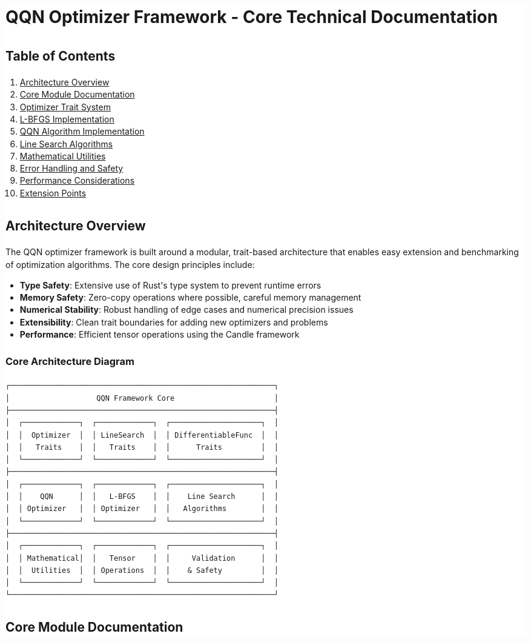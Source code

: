 # QQN Optimizer Framework - Core Technical Documentation

## Table of Contents

1. [Architecture Overview](#architecture-overview)
2. [Core Module Documentation](#core-module-documentation)
3. [Optimizer Trait System](#optimizer-trait-system)
4. [L-BFGS Implementation](#l-bfgs-implementation)
5. [QQN Algorithm Implementation](#qqn-algorithm-implementation)
6. [Line Search Algorithms](#line-search-algorithms)
7. [Mathematical Utilities](#mathematical-utilities)
8. [Error Handling and Safety](#error-handling-and-safety)
9. [Performance Considerations](#performance-considerations)
10. [Extension Points](#extension-points)

## Architecture Overview

The QQN optimizer framework is built around a modular, trait-based architecture that enables easy extension and
benchmarking of optimization algorithms. The core design principles include:

- **Type Safety**: Extensive use of Rust's type system to prevent runtime errors
- **Memory Safety**: Zero-copy operations where possible, careful memory management
- **Numerical Stability**: Robust handling of edge cases and numerical precision issues
- **Extensibility**: Clean trait boundaries for adding new optimizers and problems
- **Performance**: Efficient tensor operations using the Candle framework

### Core Architecture Diagram

```
┌─────────────────────────────────────────────────────────────┐
│                    QQN Framework Core                       │
├─────────────────────────────────────────────────────────────┤
│  ┌─────────────┐  ┌─────────────┐  ┌─────────────────────┐  │
│  │  Optimizer  │  │ LineSearch  │  │ DifferentiableFunc  │  │
│  │   Traits    │  │   Traits    │  │      Traits         │  │
│  └─────────────┘  └─────────────┘  └─────────────────────┘  │
├─────────────────────────────────────────────────────────────┤
│  ┌─────────────┐  ┌─────────────┐  ┌─────────────────────┐  │
│  │    QQN      │  │   L-BFGS    │  │    Line Search      │  │
│  │ Optimizer   │  │ Optimizer   │  │   Algorithms        │  │
│  └─────────────┘  └─────────────┘  └─────────────────────┘  │
├─────────────────────────────────────────────────────────────┤
│  ┌─────────────┐  ┌─────────────┐  ┌─────────────────────┐  │
│  │ Mathematical│  │   Tensor    │  │     Validation      │  │
│  │  Utilities  │  │ Operations  │  │    & Safety         │  │
│  └─────────────┘  └─────────────┘  └─────────────────────┘  │
└─────────────────────────────────────────────────────────────┘
```

## Core Module Documentation
